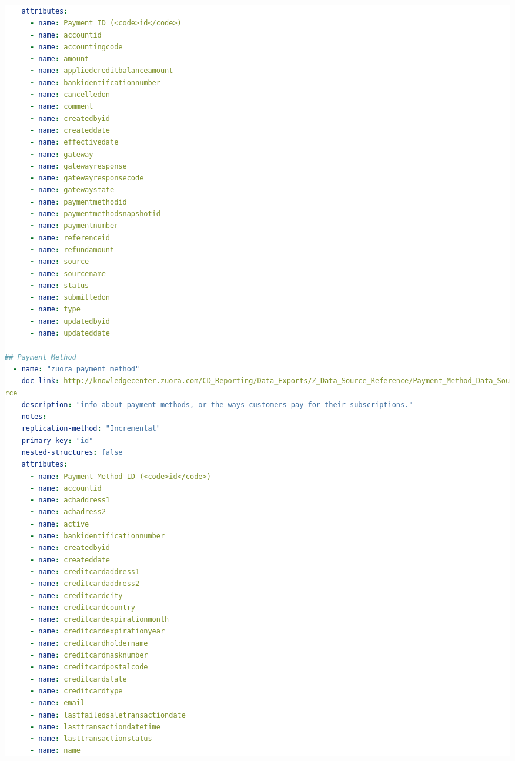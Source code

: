 ```yaml
    attributes:
      - name: Payment ID (<code>id</code>)
      - name: accountid
      - name: accountingcode
      - name: amount
      - name: appliedcreditbalanceamount
      - name: bankidentifcationnumber
      - name: cancelledon
      - name: comment
      - name: createdbyid
      - name: createddate
      - name: effectivedate
      - name: gateway
      - name: gatewayresponse
      - name: gatewayresponsecode
      - name: gatewaystate
      - name: paymentmethodid
      - name: paymentmethodsnapshotid
      - name: paymentnumber
      - name: referenceid
      - name: refundamount
      - name: source
      - name: sourcename
      - name: status
      - name: submittedon
      - name: type
      - name: updatedbyid
      - name: updateddate

## Payment Method
  - name: "zuora_payment_method"
    doc-link: http://knowledgecenter.zuora.com/CD_Reporting/Data_Exports/Z_Data_Source_Reference/Payment_Method_Data_Source
    description: "info about payment methods, or the ways customers pay for their subscriptions."
    notes: 
    replication-method: "Incremental"
    primary-key: "id"
    nested-structures: false
    attributes:
      - name: Payment Method ID (<code>id</code>)
      - name: accountid
      - name: achaddress1
      - name: achadress2
      - name: active
      - name: bankidentificationnumber
      - name: createdbyid
      - name: createddate
      - name: creditcardaddress1
      - name: creditcardaddress2
      - name: creditcardcity
      - name: creditcardcountry
      - name: creditcardexpirationmonth
      - name: creditcardexpirationyear
      - name: creditcardholdername
      - name: creditcardmasknumber
      - name: creditcardpostalcode
      - name: creditcardstate
      - name: creditcardtype
      - name: email
      - name: lastfailedsaletransactiondate
      - name: lasttransactiondatetime
      - name: lasttransactionstatus
      - name: name
```